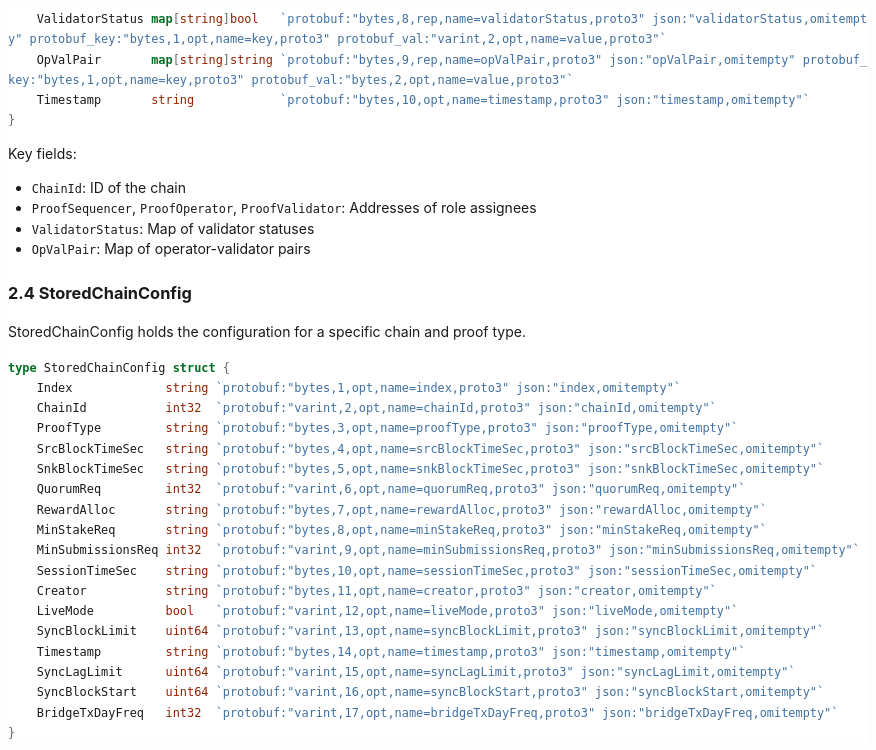 ```go
	ValidatorStatus map[string]bool   `protobuf:"bytes,8,rep,name=validatorStatus,proto3" json:"validatorStatus,omitempty" protobuf_key:"bytes,1,opt,name=key,proto3" protobuf_val:"varint,2,opt,name=value,proto3"`
	OpValPair       map[string]string `protobuf:"bytes,9,rep,name=opValPair,proto3" json:"opValPair,omitempty" protobuf_key:"bytes,1,opt,name=key,proto3" protobuf_val:"bytes,2,opt,name=value,proto3"`
	Timestamp       string            `protobuf:"bytes,10,opt,name=timestamp,proto3" json:"timestamp,omitempty"`
}
```

Key fields:

- `ChainId`: ID of the chain
- `ProofSequencer`, `ProofOperator`, `ProofValidator`: Addresses of role assignees
- `ValidatorStatus`: Map of validator statuses
- `OpValPair`: Map of operator-validator pairs

### 2.4 StoredChainConfig

StoredChainConfig holds the configuration for a specific chain and proof type.

```go
type StoredChainConfig struct {
	Index             string `protobuf:"bytes,1,opt,name=index,proto3" json:"index,omitempty"`
	ChainId           int32  `protobuf:"varint,2,opt,name=chainId,proto3" json:"chainId,omitempty"`
	ProofType         string `protobuf:"bytes,3,opt,name=proofType,proto3" json:"proofType,omitempty"`
	SrcBlockTimeSec   string `protobuf:"bytes,4,opt,name=srcBlockTimeSec,proto3" json:"srcBlockTimeSec,omitempty"`
	SnkBlockTimeSec   string `protobuf:"bytes,5,opt,name=snkBlockTimeSec,proto3" json:"snkBlockTimeSec,omitempty"`
	QuorumReq         int32  `protobuf:"varint,6,opt,name=quorumReq,proto3" json:"quorumReq,omitempty"`
	RewardAlloc       string `protobuf:"bytes,7,opt,name=rewardAlloc,proto3" json:"rewardAlloc,omitempty"`
	MinStakeReq       string `protobuf:"bytes,8,opt,name=minStakeReq,proto3" json:"minStakeReq,omitempty"`
	MinSubmissionsReq int32  `protobuf:"varint,9,opt,name=minSubmissionsReq,proto3" json:"minSubmissionsReq,omitempty"`
	SessionTimeSec    string `protobuf:"bytes,10,opt,name=sessionTimeSec,proto3" json:"sessionTimeSec,omitempty"`
	Creator           string `protobuf:"bytes,11,opt,name=creator,proto3" json:"creator,omitempty"`
	LiveMode          bool   `protobuf:"varint,12,opt,name=liveMode,proto3" json:"liveMode,omitempty"`
	SyncBlockLimit    uint64 `protobuf:"varint,13,opt,name=syncBlockLimit,proto3" json:"syncBlockLimit,omitempty"`
	Timestamp         string `protobuf:"bytes,14,opt,name=timestamp,proto3" json:"timestamp,omitempty"`
	SyncLagLimit      uint64 `protobuf:"varint,15,opt,name=syncLagLimit,proto3" json:"syncLagLimit,omitempty"`
	SyncBlockStart    uint64 `protobuf:"varint,16,opt,name=syncBlockStart,proto3" json:"syncBlockStart,omitempty"`
	BridgeTxDayFreq   int32  `protobuf:"varint,17,opt,name=bridgeTxDayFreq,proto3" json:"bridgeTxDayFreq,omitempty"`
}
```
